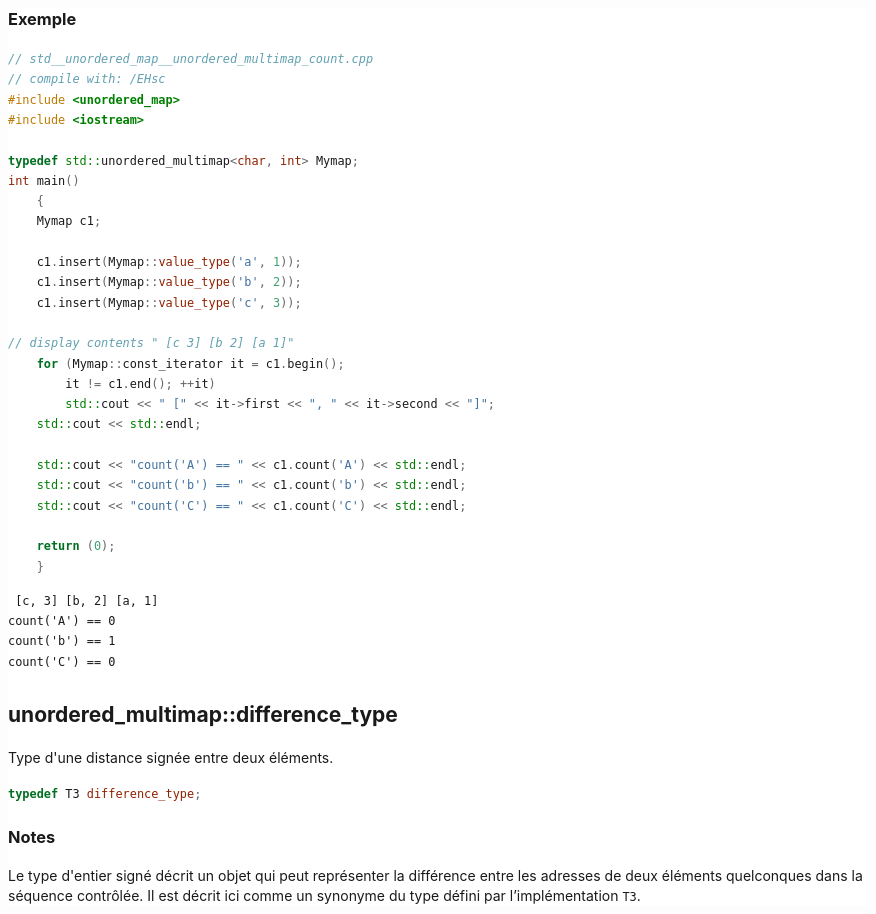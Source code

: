 ### <a name="example"></a>Exemple

```cpp
// std__unordered_map__unordered_multimap_count.cpp
// compile with: /EHsc
#include <unordered_map>
#include <iostream>

typedef std::unordered_multimap<char, int> Mymap;
int main()
    {
    Mymap c1;

    c1.insert(Mymap::value_type('a', 1));
    c1.insert(Mymap::value_type('b', 2));
    c1.insert(Mymap::value_type('c', 3));

// display contents " [c 3] [b 2] [a 1]"
    for (Mymap::const_iterator it = c1.begin();
        it != c1.end(); ++it)
        std::cout << " [" << it->first << ", " << it->second << "]";
    std::cout << std::endl;

    std::cout << "count('A') == " << c1.count('A') << std::endl;
    std::cout << "count('b') == " << c1.count('b') << std::endl;
    std::cout << "count('C') == " << c1.count('C') << std::endl;

    return (0);
    }

```

```Output
 [c, 3] [b, 2] [a, 1]
count('A') == 0
count('b') == 1
count('C') == 0
```

## <a name="difference_type"></a>  unordered_multimap::difference_type

Type d'une distance signée entre deux éléments.

```cpp
typedef T3 difference_type;
```

### <a name="remarks"></a>Notes

Le type d'entier signé décrit un objet qui peut représenter la différence entre les adresses de deux éléments quelconques dans la séquence contrôlée. Il est décrit ici comme un synonyme du type défini par l’implémentation `T3`.
